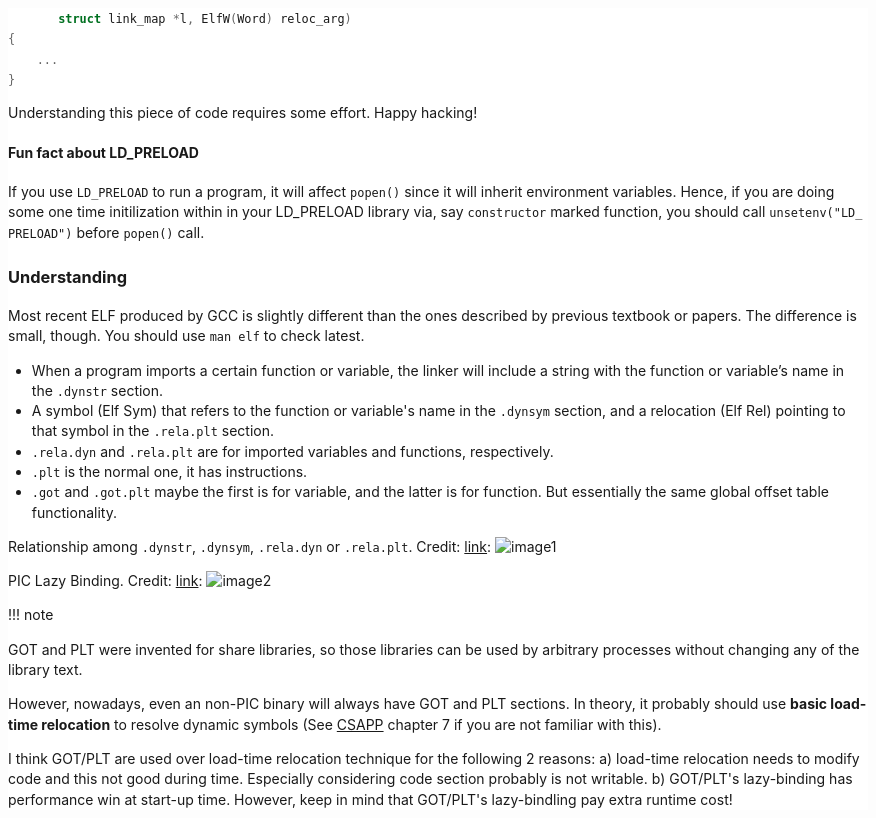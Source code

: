 ```c linenums="1"
	   struct link_map *l, ElfW(Word) reloc_arg)
{
	...
}
```

Understanding this piece of code requires some effort. Happy hacking!

#### Fun fact about LD_PRELOAD

If you use `LD_PRELOAD` to run a program,
it will affect `popen()` since it will inherit environment variables.
Hence, if you are doing some one time initilization within in your LD_PRELOAD library via, say `constructor` marked function,
you should call `unsetenv("LD_PRELOAD")` before `popen()` call.

### Understanding

Most recent ELF produced by GCC is slightly different than
the ones described by previous textbook or papers.
The difference is small, though. You should use `man elf` to check latest.

- When a program imports a certain function or variable, the linker
  will include a string with the function or variable’s name in the
  `.dynstr` section.
- A symbol (Elf Sym) that refers to the function or variable's name in the `.dynsym` section,
  and a relocation (Elf Rel) pointing to that symbol in the `.rela.plt` section.
- `.rela.dyn` and `.rela.plt` are for imported variables and functions, respectively.
- `.plt` is the normal one, it has instructions.
- `.got` and `.got.plt` maybe the first is for variable, and the latter is for function.
  But essentially the same global offset table functionality.

Relationship among `.dynstr`, `.dynsym`, `.rela.dyn` or `.rela.plt`. Credit: [link](https://www.usenix.org/system/files/conference/usenixsecurity15/sec15-paper-di-frederico.pdf):
![image1](assets/relation.png)

PIC Lazy Binding. Credit: [link](https://uclibc.org/docs/psABI-x86_64.pdf):
![image2](assets/gotplt.png)

!!! note

GOT and PLT were invented for share libraries,
so those libraries can be used by arbitrary processes
without changing any of the library text.

However, nowadays, even an non-PIC binary will always have GOT and PLT sections.
In theory, it probably should use **basic load-time relocation**
to resolve dynamic symbols (See [CSAPP](https://csapp.cs.cmu.edu/) chapter 7 if you are not familiar with this).

I think GOT/PLT are used over load-time relocation technique for the following 2 reasons:
a) load-time relocation needs to
modify code and this not good during time.
Especially considering code section probably is not writable.
b) GOT/PLT's lazy-binding has performance win at start-up time.
However, keep in mind that
GOT/PLT's lazy-bindling pay extra runtime cost!
